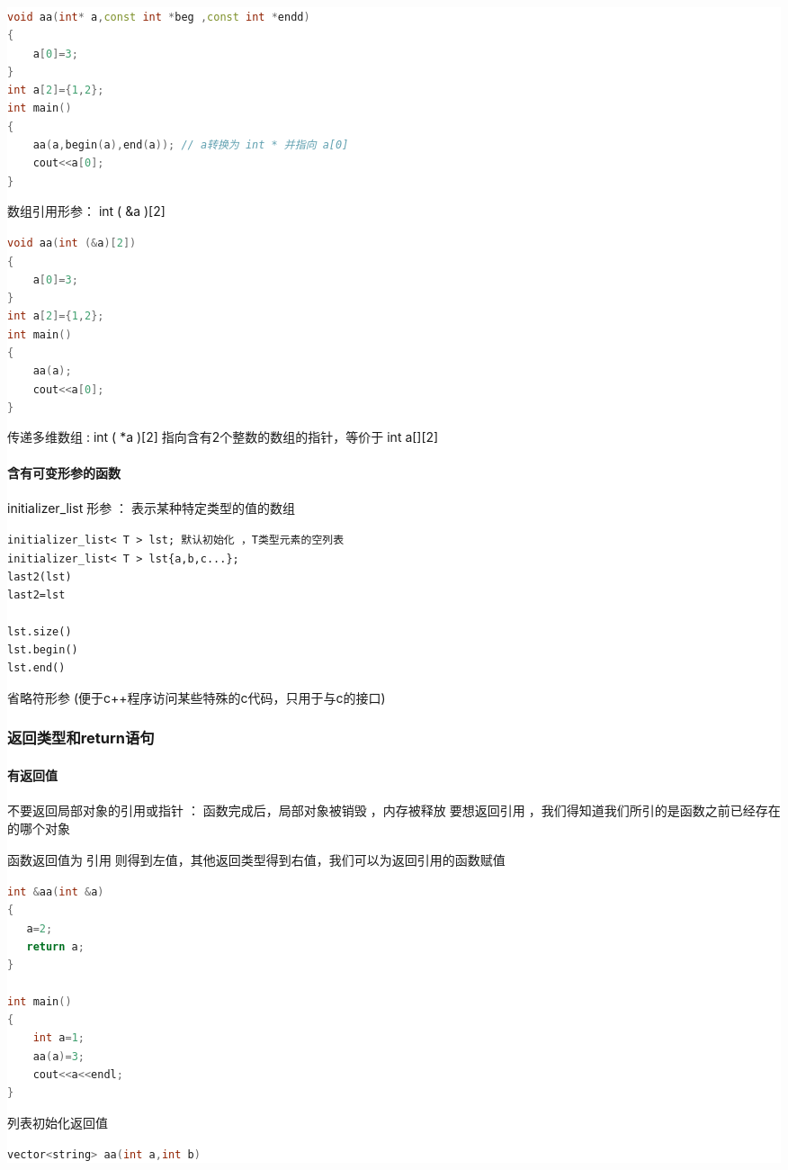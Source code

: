 ```c++
void aa(int* a,const int *beg ,const int *endd)
{
    a[0]=3;
}
int a[2]={1,2};
int main()
{
	aa(a,begin(a),end(a)); // a转换为 int * 并指向 a[0]
    cout<<a[0];
}
```
数组引用形参：  int ( &a )[2]
```c++
void aa(int (&a)[2])
{
    a[0]=3;
}
int a[2]={1,2};
int main()
{
	aa(a);
    cout<<a[0];
}
```

传递多维数组 : int ( *a )[2]  指向含有2个整数的数组的指针，等价于 int a[][2]

#### 含有可变形参的函数

initializer_list 形参 ： 表示某种特定类型的值的数组 
```
initializer_list< T > lst; 默认初始化 ，T类型元素的空列表
initializer_list< T > lst{a,b,c...};
last2(lst)
last2=lst

lst.size()
lst.begin()
lst.end()
```

省略符形参 (便于c++程序访问某些特殊的c代码，只用于与c的接口)

<h3 id='1-5-3'>返回类型和return语句</h3>

#### 有返回值

不要返回局部对象的引用或指针 ： 函数完成后，局部对象被销毁 ，内存被释放 要想返回引用 ，我们得知道我们所引的是函数之前已经存在的哪个对象

函数返回值为 引用 则得到左值，其他返回类型得到右值，我们可以为返回引用的函数赋值
```c++
int &aa(int &a)
{
   a=2;
   return a;
}

int main()
{
	int a=1;
	aa(a)=3;
	cout<<a<<endl;
}
```
列表初始化返回值
```c++
vector<string> aa(int a,int b)
```